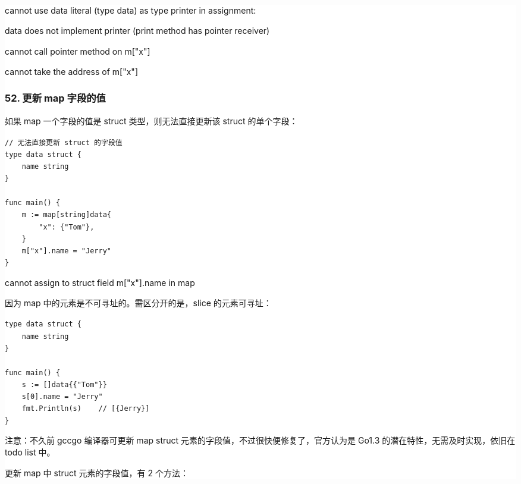 


cannot use data literal (type data) as type printer in assignment:

data does not implement printer (print method has pointer receiver)

cannot call pointer method on m["x"]

cannot take the address of m["x"]



### 52. 更新 map 字段的值



如果 map 一个字段的值是 struct 类型，则无法直接更新该 struct 的单个字段：



```
// 无法直接更新 struct 的字段值
type data struct {
    name string
}

func main() {
    m := map[string]data{
        "x": {"Tom"},
    }
    m["x"].name = "Jerry"
}
```



cannot assign to struct field m["x"].name in map



因为 map 中的元素是不可寻址的。需区分开的是，slice 的元素可寻址：



```
type data struct {
    name string
}

func main() {
    s := []data{{"Tom"}}
    s[0].name = "Jerry"
    fmt.Println(s)    // [{Jerry}]
}
```



注意：不久前 gccgo 编译器可更新 map struct 元素的字段值，不过很快便修复了，官方认为是 Go1.3 的潜在特性，无需及时实现，依旧在 todo list 中。



更新 map 中 struct 元素的字段值，有 2 个方法：
